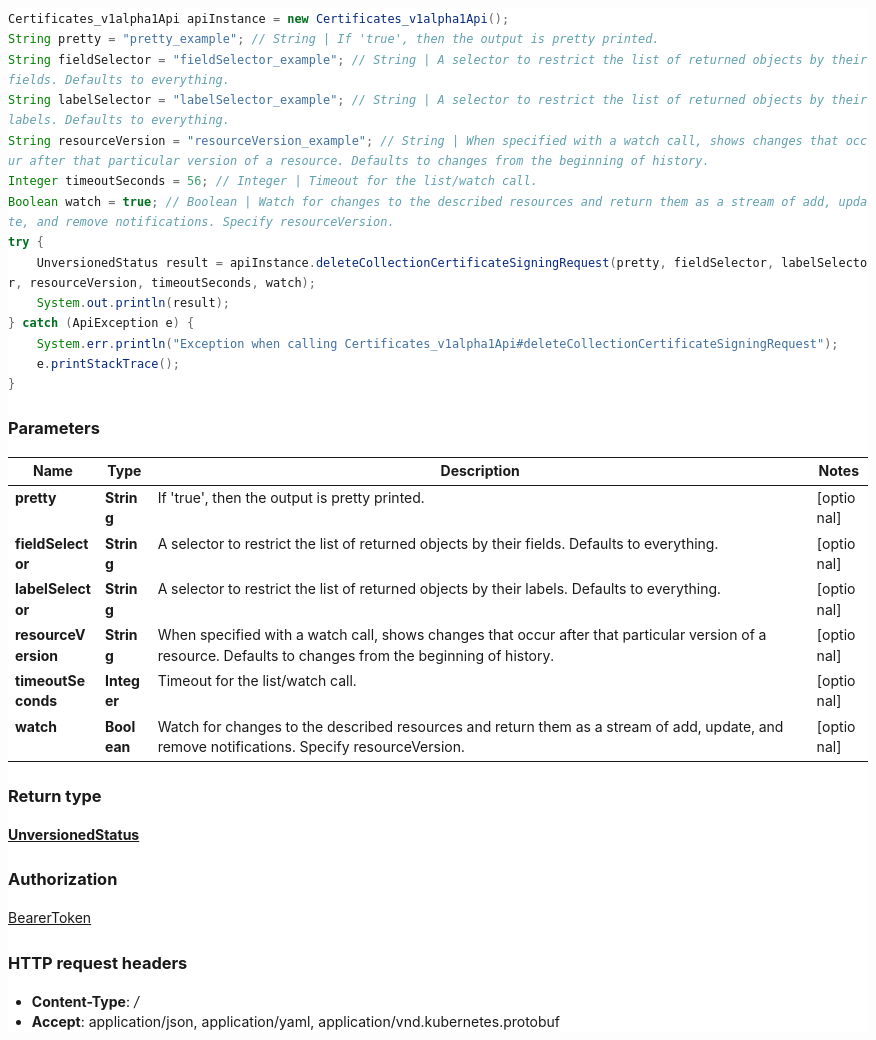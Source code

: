 ```java
Certificates_v1alpha1Api apiInstance = new Certificates_v1alpha1Api();
String pretty = "pretty_example"; // String | If 'true', then the output is pretty printed.
String fieldSelector = "fieldSelector_example"; // String | A selector to restrict the list of returned objects by their fields. Defaults to everything.
String labelSelector = "labelSelector_example"; // String | A selector to restrict the list of returned objects by their labels. Defaults to everything.
String resourceVersion = "resourceVersion_example"; // String | When specified with a watch call, shows changes that occur after that particular version of a resource. Defaults to changes from the beginning of history.
Integer timeoutSeconds = 56; // Integer | Timeout for the list/watch call.
Boolean watch = true; // Boolean | Watch for changes to the described resources and return them as a stream of add, update, and remove notifications. Specify resourceVersion.
try {
    UnversionedStatus result = apiInstance.deleteCollectionCertificateSigningRequest(pretty, fieldSelector, labelSelector, resourceVersion, timeoutSeconds, watch);
    System.out.println(result);
} catch (ApiException e) {
    System.err.println("Exception when calling Certificates_v1alpha1Api#deleteCollectionCertificateSigningRequest");
    e.printStackTrace();
}
```

### Parameters

Name | Type | Description  | Notes
------------- | ------------- | ------------- | -------------
 **pretty** | **String**| If &#39;true&#39;, then the output is pretty printed. | [optional]
 **fieldSelector** | **String**| A selector to restrict the list of returned objects by their fields. Defaults to everything. | [optional]
 **labelSelector** | **String**| A selector to restrict the list of returned objects by their labels. Defaults to everything. | [optional]
 **resourceVersion** | **String**| When specified with a watch call, shows changes that occur after that particular version of a resource. Defaults to changes from the beginning of history. | [optional]
 **timeoutSeconds** | **Integer**| Timeout for the list/watch call. | [optional]
 **watch** | **Boolean**| Watch for changes to the described resources and return them as a stream of add, update, and remove notifications. Specify resourceVersion. | [optional]

### Return type

[**UnversionedStatus**](UnversionedStatus.md)

### Authorization

[BearerToken](../README.md#BearerToken)

### HTTP request headers

 - **Content-Type**: */*
 - **Accept**: application/json, application/yaml, application/vnd.kubernetes.protobuf
